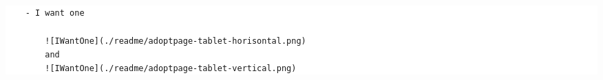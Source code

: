         - I want one 

            ![IWantOne](./readme/adoptpage-tablet-horisontal.png)  
            and  
            ![IWantOne](./readme/adoptpage-tablet-vertical.png) 
